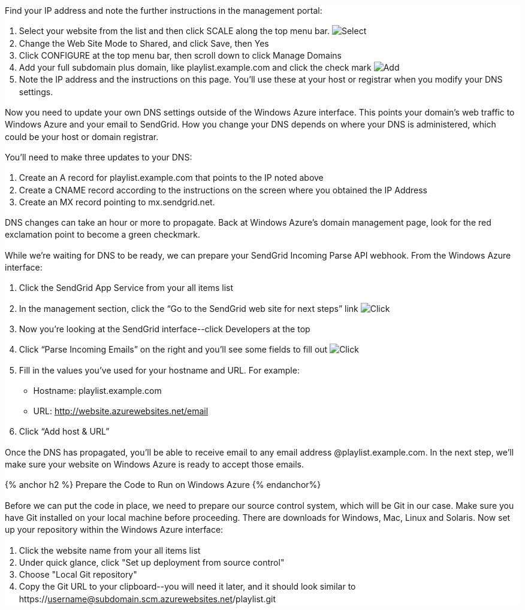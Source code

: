 Find your IP address and note the further instructions in the management portal:

1.	Select your website from the list and then click SCALE along the top menu bar.
![Select]({{root_url}}/images/azure_5.png)
2.	Change the Web Site Mode to Shared, and click Save, then Yes
3.	Click CONFIGURE at the top menu bar, then scroll down to click Manage Domains
4.	Add your full subdomain plus domain, like playlist.example.com and click the check mark
![Add]({{root_url}}/images/azure_6.png)
5.	Note the IP address and the instructions on this page. You’ll use these at your host or registrar when you modify your DNS settings.

Now you need to update your own DNS settings outside of the Windows Azure interface. This points your domain’s web traffic to Windows Azure and your email to SendGrid. How you change your DNS depends on where your DNS is administered, which could be your host or domain registrar.

You’ll need to make three updates to your DNS:

1.	Create an A record for playlist.example.com that points to the IP noted above
2.	Create a CNAME record according to the instructions on the screen where you obtained the IP Address
3.	Create an MX record pointing to mx.sendgrid.net.

DNS changes can take an hour or more to propagate. Back at Windows Azure’s domain management page, look for the red exclamation point to become a green checkmark.

While we’re waiting for DNS to be ready, we can prepare your SendGrid Incoming Parse API webhook. From the Windows Azure interface:

1.	Click the SendGrid App Service from your all items list
2.	In the management section, click the “Go to the SendGrid web site for next steps” link
![Click]({{root_url}}/images/azure_7.png)
3.	Now you’re looking at the SendGrid interface--click Developers at the top
4.	Click “Parse Incoming Emails” on the right and you’ll see some fields to fill out
![Click]({{root_url}}/images/azure_8.png)
5.	Fill in the values you’ve used for your hostname and URL. For example:
	
	* Hostname: playlist.example.com
	
	* URL: http://website.azurewebsites.net/email
6.	Click “Add host & URL”

Once the DNS has propagated, you’ll be able to receive email to any email address @playlist.example.com. In the next step, we’ll make sure your website on Windows Azure is ready to accept those emails.

{% anchor h2 %}
Prepare the Code to Run on Windows Azure
{% endanchor%}

Before we can put the code in place, we need to prepare our source control system, which will be Git in our case. Make sure you have Git installed on your local machine before proceeding. There are downloads for Windows, Mac, Linux and Solaris.
Now set up your repository within the Windows Azure interface:

1.	Click the website name from your all items list
2.	Under quick glance, click "Set up deployment from source control"
3.	Choose "Local Git repository"
4.	Copy the Git URL to your clipboard--you will need it later, and it should look similar to https://username@subdomain.scm.azurewebsites.net/playlist.git
